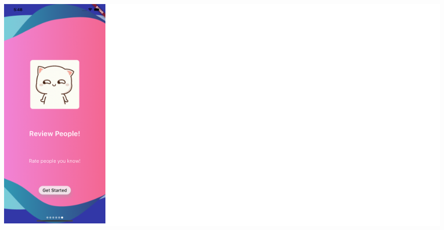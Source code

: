 <img src="https://raw.githubusercontent.com/Flutter-Social-Media-Clone/Flutter-Social-Media-Clone/main/images/walkthrough_6.png" width="200">